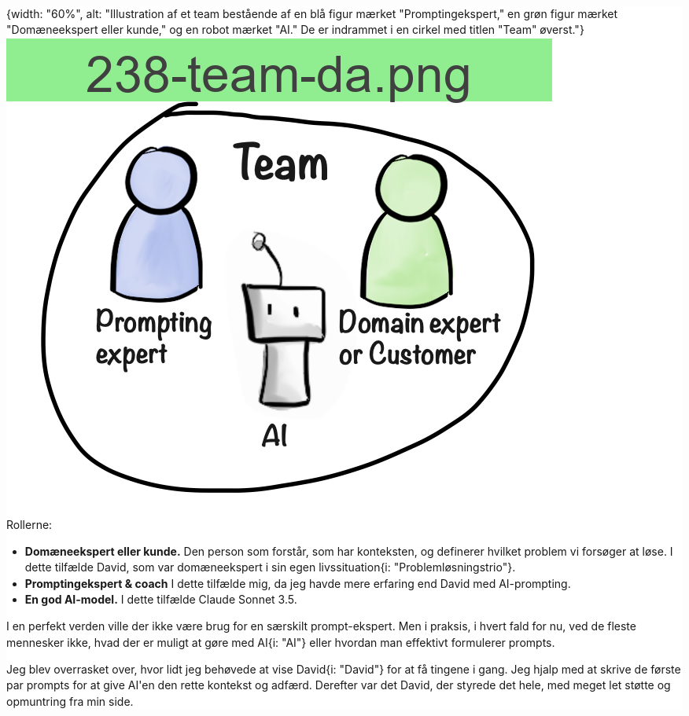 {width: "60%", alt: "Illustration af et team bestående af en blå figur mærket "Promptingekspert," en grøn figur mærket "Domæneekspert eller kunde," og en robot mærket "AI." De er indrammet i en cirkel med titlen "Team" øverst."}
![](resources-da/238-team-da.png)

Rollerne:

- **Domæneekspert eller kunde.** Den person som forstår, som har konteksten, og definerer hvilket problem vi forsøger at løse. I dette tilfælde David, som var domæneekspert i sin egen livssituation{i: "Problemløsningstrio"}.
- **Promptingekspert & coach** I dette tilfælde mig, da jeg havde mere erfaring end David med AI-prompting.
- **En god AI-model.** I dette tilfælde Claude Sonnet 3.5.




I en perfekt verden ville der ikke være brug for en særskilt prompt-ekspert. Men i praksis, i hvert fald for nu, ved de fleste mennesker ikke, hvad der er muligt at gøre med AI{i: "AI"} eller hvordan man effektivt formulerer prompts.

Jeg blev overrasket over, hvor lidt jeg behøvede at vise David{i: "David"} for at få tingene i gang. Jeg hjalp med at skrive de første par prompts for at give AI'en den rette kontekst og adfærd. Derefter var det David, der styrede det hele, med meget let støtte og opmuntring fra min side.
